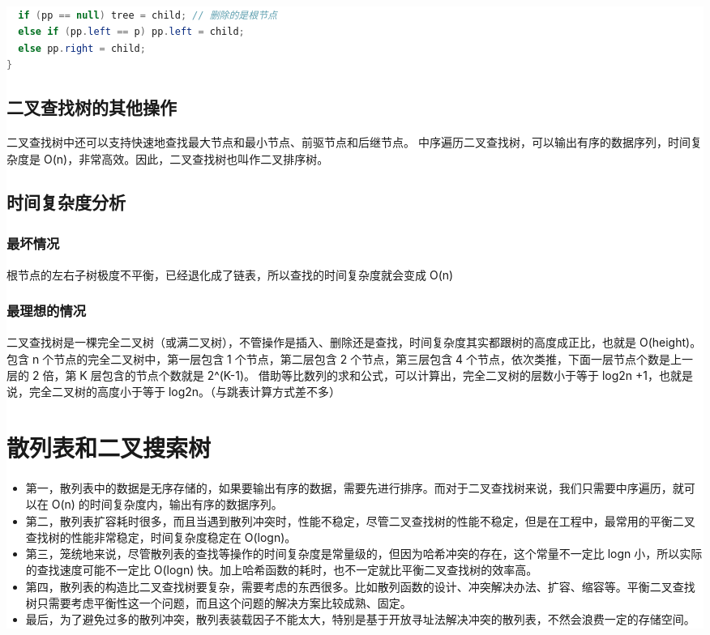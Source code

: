 ```java
  if (pp == null) tree = child; // 删除的是根节点
  else if (pp.left == p) pp.left = child;
  else pp.right = child;
}
```
## 二叉查找树的其他操作
二叉查找树中还可以支持快速地查找最大节点和最小节点、前驱节点和后继节点。
中序遍历二叉查找树，可以输出有序的数据序列，时间复杂度是 O(n)，非常高效。因此，二叉查找树也叫作二叉排序树。


## 时间复杂度分析
### 最坏情况
根节点的左右子树极度不平衡，已经退化成了链表，所以查找的时间复杂度就会变成 O(n)

### 最理想的情况
二叉查找树是一棵完全二叉树（或满二叉树），不管操作是插入、删除还是查找，时间复杂度其实都跟树的高度成正比，也就是 O(height)。
包含 n 个节点的完全二叉树中，第一层包含 1 个节点，第二层包含 2 个节点，第三层包含 4 个节点，依次类推，下面一层节点个数是上一层的 2 倍，第 K 层包含的节点个数就是 2^(K-1)。
借助等比数列的求和公式，可以计算出，完全二叉树的层数小于等于 log2n +1，也就是说，完全二叉树的高度小于等于 log2n。（与跳表计算方式差不多）

# 散列表和二叉搜索树
- 第一，散列表中的数据是无序存储的，如果要输出有序的数据，需要先进行排序。而对于二叉查找树来说，我们只需要中序遍历，就可以在 O(n) 的时间复杂度内，输出有序的数据序列。
- 第二，散列表扩容耗时很多，而且当遇到散列冲突时，性能不稳定，尽管二叉查找树的性能不稳定，但是在工程中，最常用的平衡二叉查找树的性能非常稳定，时间复杂度稳定在 O(logn)。
- 第三，笼统地来说，尽管散列表的查找等操作的时间复杂度是常量级的，但因为哈希冲突的存在，这个常量不一定比 logn 小，所以实际的查找速度可能不一定比 O(logn) 快。加上哈希函数的耗时，也不一定就比平衡二叉查找树的效率高。
- 第四，散列表的构造比二叉查找树要复杂，需要考虑的东西很多。比如散列函数的设计、冲突解决办法、扩容、缩容等。平衡二叉查找树只需要考虑平衡性这一个问题，而且这个问题的解决方案比较成熟、固定。
- 最后，为了避免过多的散列冲突，散列表装载因子不能太大，特别是基于开放寻址法解决冲突的散列表，不然会浪费一定的存储空间。











